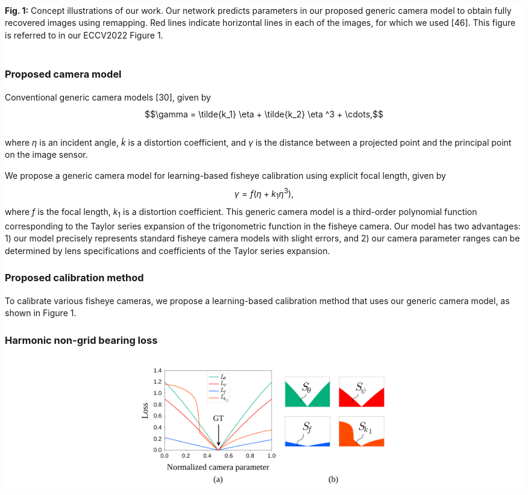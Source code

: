 **Fig. 1:** Concept illustrations of our work. Our network predicts parameters in our proposed generic camera model to obtain fully recovered images using remapping. Red lines indicate horizontal lines in each of the images, for which we used [46]. This figure is referred to in our ECCV2022 Figure 1.
<br>
<br>
### Proposed camera model
Conventional generic camera models [30], given by
$$\gamma = \tilde{k_1} \eta + \tilde{k_2} \eta ^3 + \cdots,$$  
where $\eta$ is an incident angle, $\tilde{k}$ is a distortion coefficient, and $\gamma$ is the distance between a projected point and the principal point on the image sensor.

We propose a generic camera model for learning-based fisheye calibration
using explicit focal length, given by
$$\gamma = f(\eta + k_1 \eta ^3),$$
where $f$ is the focal length, $k_1$ is a distortion coefficient. This generic camera model is a third-order polynomial function corresponding to the Taylor series expansion of the trigonometric function in the fisheye camera. Our model has two advantages: 1) our model precisely represents standard fisheye camera models with slight errors, and 2) our camera parameter ranges can be determined by lens specifications and coefficients of the Taylor series expansion.

### Proposed calibration method
To calibrate various fisheye cameras, we propose a learning-based calibration method that uses our generic camera model, as shown in Figure 1.

### Harmonic non-grid bearing loss
<p align="center">
  <img src="./figure/ECCV2022_Fig2.svg" width="50%" />
</p>
